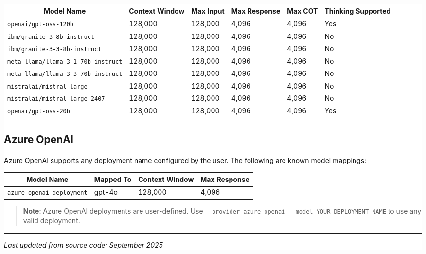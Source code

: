 | Model Name | Context Window | Max Input | Max Response | Max COT | Thinking Supported |
|------------|----------------|-----------|--------------|---------|--------------------|
| `openai/gpt-oss-120b` | 128,000 | 128,000 | 4,096 | 4,096 | Yes |
| `ibm/granite-3-8b-instruct` | 128,000 | 128,000 | 4,096 | 4,096 | No |
| `ibm/granite-3-3-8b-instruct` | 128,000 | 128,000 | 4,096 | 4,096 | No |
| `meta-llama/llama-3-1-70b-instruct` | 128,000 | 128,000 | 4,096 | 4,096 | No |
| `meta-llama/llama-3-3-70b-instruct` | 128,000 | 128,000 | 4,096 | 4,096 | No |
| `mistralai/mistral-large` | 128,000 | 128,000 | 4,096 | 4,096 | No |
| `mistralai/mistral-large-2407` | 128,000 | 128,000 | 4,096 | 4,096 | No |
| `openai/gpt-oss-20b` | 128,000 | 128,000 | 4,096 | 4,096 | Yes |

## Azure OpenAI

Azure OpenAI supports any deployment name configured by the user. The following are known model mappings:

| Model Name | Mapped To | Context Window | Max Response |
|------------|-----------|----------------|--------------|
| `azure_openai_deployment` | gpt-4o | 128,000 | 4,096 |

> **Note**: Azure OpenAI deployments are user-defined. Use `--provider azure_openai --model YOUR_DEPLOYMENT_NAME` to use any valid deployment.

---

*Last updated from source code: September 2025*

